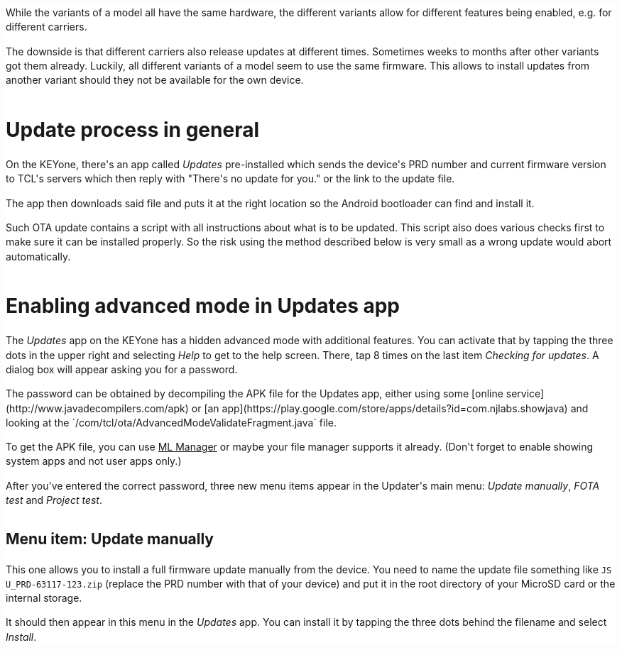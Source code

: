 While the variants of a model all have the same hardware, the different variants allow for
different features being enabled, e.g. for different carriers.

The downside is that different carriers also release updates at different times. Sometimes weeks to
months after other variants got them already. Luckily, all different variants of a model seem to
use the same firmware. This allows to install updates from another variant should they not be
available for the own device.


Update process in general
=========================

On the KEYone, there's an app called *Updates* pre-installed which sends the device's PRD number
and current firmware version to TCL's servers which then reply with "There's no update for you." or
the link to the update file.

The app then downloads said file and puts it at the right location so the Android bootloader can
find and install it.

Such OTA update contains a script with all instructions about what is to be updated. This script
also does various checks first to make sure it can be installed properly. So the risk using the
method described below is very small as a wrong update would abort automatically.


Enabling advanced mode in Updates app
=====================================

The *Updates* app on the KEYone has a hidden advanced mode with additional features. You can
activate that by tapping the three dots in the upper right and selecting *Help* to get to the
help screen. There, tap 8 times on the last item *Checking for updates*. A dialog box will appear
asking you for a password.

<p><div class="noteclassic" markdown="1">
The password can be obtained by decompiling the APK file for the Updates app, either using some
[online service](http://www.javadecompilers.com/apk) or [an app](https://play.google.com/store/apps/details?id=com.njlabs.showjava)
and looking at the `/com/tcl/ota/AdvancedModeValidateFragment.java` file.

To get the APK file, you can use [ML Manager](https://play.google.com/store/apps/details?id=com.javiersantos.mlmanager)
or maybe your file manager supports it already. (Don't forget to enable showing system apps and
not user apps only.)
</div></p>



After you've entered the correct password, three new menu items appear in the Updater's main menu:
*Update manually*, *FOTA test* and *Project test*.


Menu item: Update manually
--------------------------

This one allows you to install a full firmware update manually from the device. You need to name
the update file something like `JSU_PRD-63117-123.zip` (replace the PRD number with that of your
device) and put it in the root directory of your MicroSD card or the internal storage.

It should then appear in this menu in the *Updates* app. You can install it by tapping the three
dots behind the filename and select *Install*.
